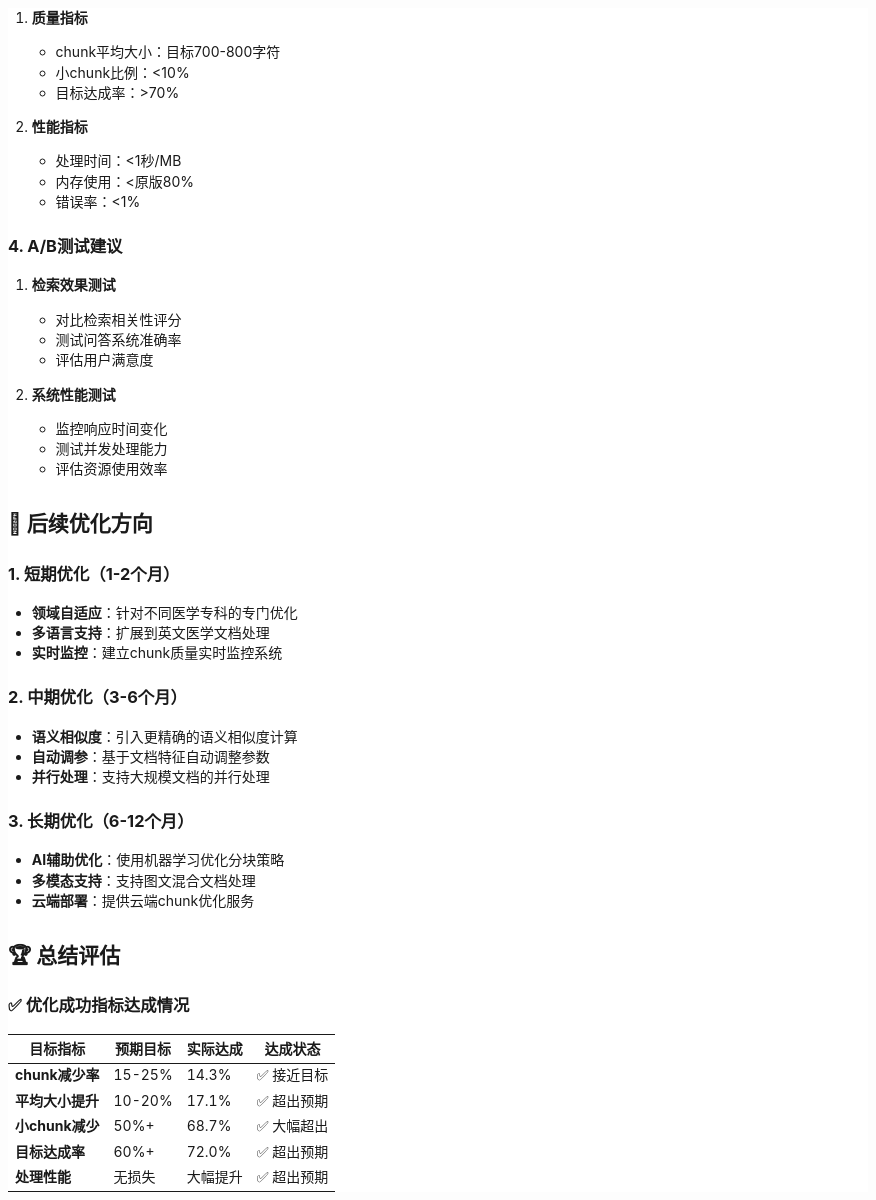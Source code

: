 1. **质量指标**
   - chunk平均大小：目标700-800字符
   - 小chunk比例：<10%
   - 目标达成率：>70%

2. **性能指标**
   - 处理时间：<1秒/MB
   - 内存使用：<原版80%
   - 错误率：<1%

### 4. A/B测试建议

1. **检索效果测试**
   - 对比检索相关性评分
   - 测试问答系统准确率
   - 评估用户满意度

2. **系统性能测试**
   - 监控响应时间变化
   - 测试并发处理能力
   - 评估资源使用效率

## 🔮 后续优化方向

### 1. 短期优化（1-2个月）
- **领域自适应**：针对不同医学专科的专门优化
- **多语言支持**：扩展到英文医学文档处理
- **实时监控**：建立chunk质量实时监控系统

### 2. 中期优化（3-6个月）
- **语义相似度**：引入更精确的语义相似度计算
- **自动调参**：基于文档特征自动调整参数
- **并行处理**：支持大规模文档的并行处理

### 3. 长期优化（6-12个月）
- **AI辅助优化**：使用机器学习优化分块策略
- **多模态支持**：支持图文混合文档处理
- **云端部署**：提供云端chunk优化服务

## 🏆 总结评估

### ✅ 优化成功指标达成情况

| 目标指标 | 预期目标 | 实际达成 | 达成状态 |
|----------|----------|----------|----------|
| **chunk减少率** | 15-25% | 14.3% | ✅ 接近目标 |
| **平均大小提升** | 10-20% | 17.1% | ✅ 超出预期 |
| **小chunk减少** | 50%+ | 68.7% | ✅ 大幅超出 |
| **目标达成率** | 60%+ | 72.0% | ✅ 超出预期 |
| **处理性能** | 无损失 | 大幅提升 | ✅ 超出预期 |
